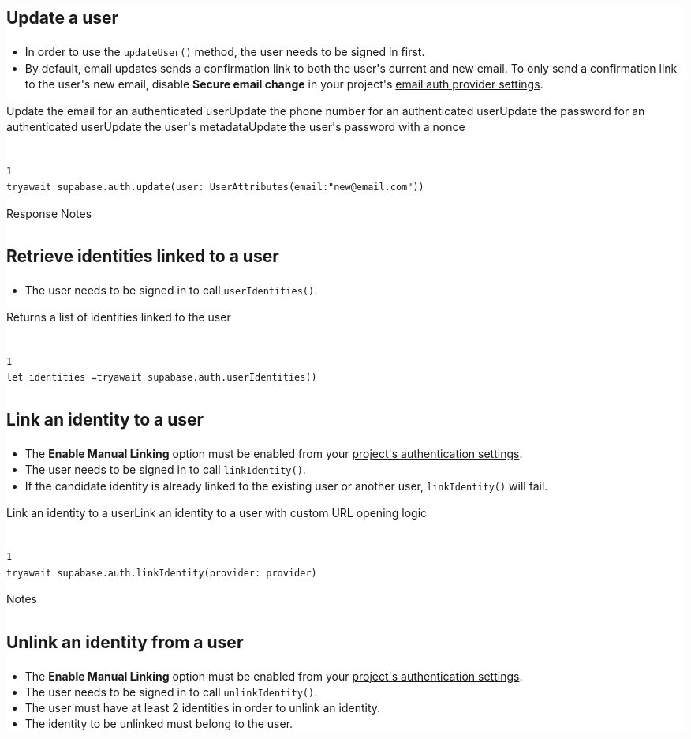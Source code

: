 ## Update a user
  * In order to use the `updateUser()` method, the user needs to be signed in first.
  * By default, email updates sends a confirmation link to both the user's current and new email. To only send a confirmation link to the user's new email, disable **Secure email change** in your project's [email auth provider settings](https://supabase.com/dashboard/project/_/auth/providers).


Update the email for an authenticated userUpdate the phone number for an authenticated userUpdate the password for an authenticated userUpdate the user's metadataUpdate the user's password with a nonce
```

1
tryawait supabase.auth.update(user: UserAttributes(email:"new@email.com"))

```

Response
Notes
## Retrieve identities linked to a user
  * The user needs to be signed in to call `userIdentities()`.


Returns a list of identities linked to the user
```

1
let identities =tryawait supabase.auth.userIdentities()

```

## Link an identity to a user
  * The **Enable Manual Linking** option must be enabled from your [project's authentication settings](https://supabase.com/dashboard/project/_/settings/auth).
  * The user needs to be signed in to call `linkIdentity()`.
  * If the candidate identity is already linked to the existing user or another user, `linkIdentity()` will fail.


Link an identity to a userLink an identity to a user with custom URL opening logic
```

1
tryawait supabase.auth.linkIdentity(provider: provider)

```

Notes
## Unlink an identity from a user
  * The **Enable Manual Linking** option must be enabled from your [project's authentication settings](https://supabase.com/dashboard/project/_/settings/auth).
  * The user needs to be signed in to call `unlinkIdentity()`.
  * The user must have at least 2 identities in order to unlink an identity.
  * The identity to be unlinked must belong to the user.
